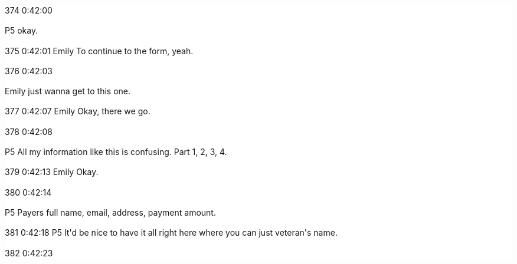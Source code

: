 

374
0:42:00

P5
okay.



375
0:42:01
Emily
To continue to the form, yeah.



376
0:42:03

Emily
just wanna get to this one.



377
0:42:07
Emily
Okay, there we go.



378
0:42:08

P5
All my information like this is confusing. Part 1, 2, 3, 4.



379
0:42:13
Emily
Okay.



380
0:42:14

P5
Payers full name, email, address, payment amount.



381
0:42:18
P5
It'd be nice to have it all right here where you can just veteran's name.



382
0:42:23
